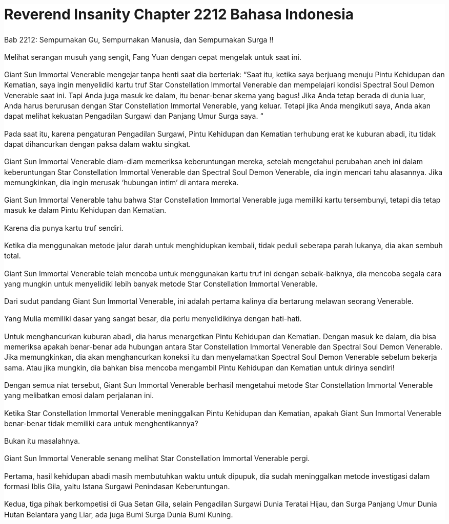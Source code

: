 # Reverend Insanity Chapter 2212 Bahasa Indonesia

Bab 2212: Sempurnakan Gu, Sempurnakan Manusia, dan Sempurnakan Surga !!

Melihat serangan musuh yang sengit, Fang Yuan dengan cepat mengelak untuk saat ini.

Giant Sun Immortal Venerable mengejar tanpa henti saat dia berteriak: “Saat itu, ketika saya berjuang menuju Pintu Kehidupan dan Kematian, saya ingin menyelidiki kartu truf Star Constellation Immortal Venerable dan mempelajari kondisi Spectral Soul Demon Venerable saat ini. Tapi Anda juga masuk ke dalam, itu benar-benar skema yang bagus! Jika Anda tetap berada di dunia luar, Anda harus berurusan dengan Star Constellation Immortal Venerable, yang keluar. Tetapi jika Anda mengikuti saya, Anda akan dapat melihat kekuatan Pengadilan Surgawi dan Panjang Umur Surga saya. “

Pada saat itu, karena pengaturan Pengadilan Surgawi, Pintu Kehidupan dan Kematian terhubung erat ke kuburan abadi, itu tidak dapat dihancurkan dengan paksa dalam waktu singkat.

Giant Sun Immortal Venerable diam-diam memeriksa keberuntungan mereka, setelah mengetahui perubahan aneh ini dalam keberuntungan Star Constellation Immortal Venerable dan Spectral Soul Demon Venerable, dia ingin mencari tahu alasannya. Jika memungkinkan, dia ingin merusak ‘hubungan intim’ di antara mereka.

Giant Sun Immortal Venerable tahu bahwa Star Constellation Immortal Venerable juga memiliki kartu tersembunyi, tetapi dia tetap masuk ke dalam Pintu Kehidupan dan Kematian.

Karena dia punya kartu truf sendiri.

Ketika dia menggunakan metode jalur darah untuk menghidupkan kembali, tidak peduli seberapa parah lukanya, dia akan sembuh total.

Giant Sun Immortal Venerable telah mencoba untuk menggunakan kartu truf ini dengan sebaik-baiknya, dia mencoba segala cara yang mungkin untuk menyelidiki lebih banyak metode Star Constellation Immortal Venerable.

Dari sudut pandang Giant Sun Immortal Venerable, ini adalah pertama kalinya dia bertarung melawan seorang Venerable.

Yang Mulia memiliki dasar yang sangat besar, dia perlu menyelidikinya dengan hati-hati.

Untuk menghancurkan kuburan abadi, dia harus menargetkan Pintu Kehidupan dan Kematian. Dengan masuk ke dalam, dia bisa memeriksa apakah benar-benar ada hubungan antara Star Constellation Immortal Venerable dan Spectral Soul Demon Venerable. Jika memungkinkan, dia akan menghancurkan koneksi itu dan menyelamatkan Spectral Soul Demon Venerable sebelum bekerja sama. Atau jika mungkin, dia bahkan bisa mencoba mengambil Pintu Kehidupan dan Kematian untuk dirinya sendiri!

Dengan semua niat tersebut, Giant Sun Immortal Venerable berhasil mengetahui metode Star Constellation Immortal Venerable yang melibatkan emosi dalam perjalanan ini.

Ketika Star Constellation Immortal Venerable meninggalkan Pintu Kehidupan dan Kematian, apakah Giant Sun Immortal Venerable benar-benar tidak memiliki cara untuk menghentikannya?

Bukan itu masalahnya.

Giant Sun Immortal Venerable senang melihat Star Constellation Immortal Venerable pergi.

Pertama, hasil kehidupan abadi masih membutuhkan waktu untuk dipupuk, dia sudah meninggalkan metode investigasi dalam formasi Iblis Gila, yaitu Istana Surgawi Penindasan Keberuntungan.

Kedua, tiga pihak berkompetisi di Gua Setan Gila, selain Pengadilan Surgawi Dunia Teratai Hijau, dan Surga Panjang Umur Dunia Hutan Belantara yang Liar, ada juga Bumi Surga Dunia Bumi Kuning.
